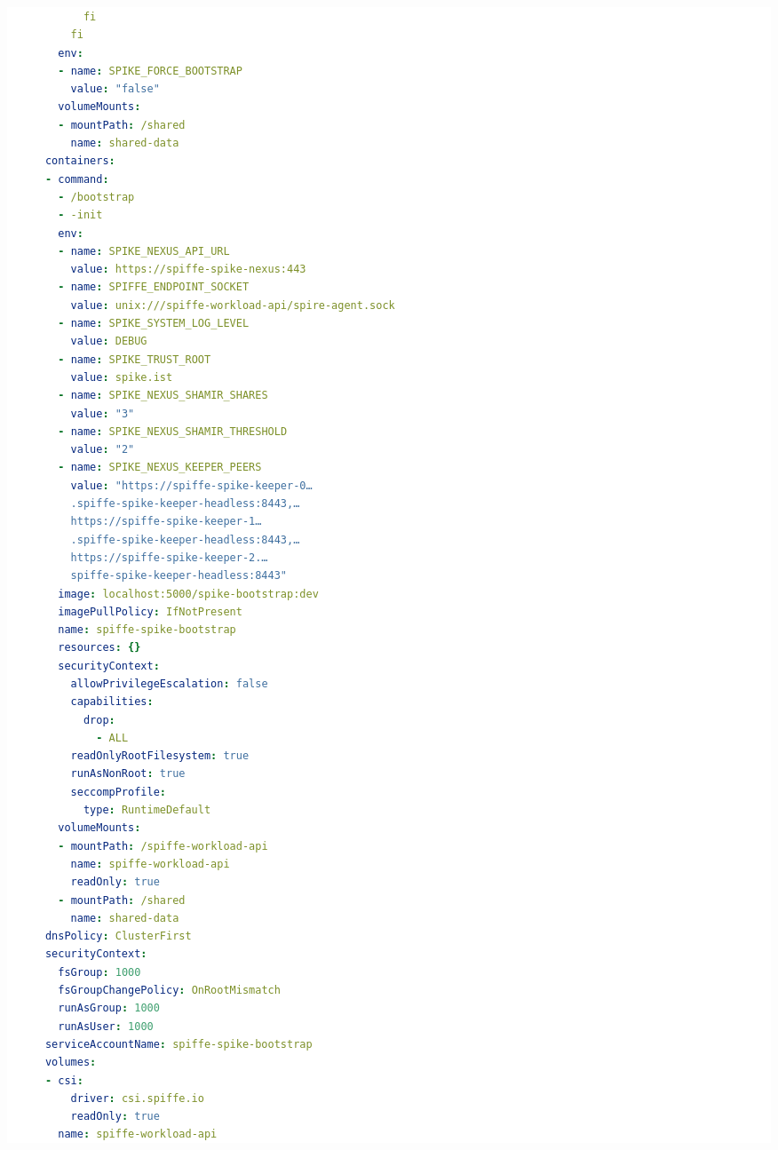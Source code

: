 ```yaml
            fi
          fi
        env:
        - name: SPIKE_FORCE_BOOTSTRAP
          value: "false"
        volumeMounts:
        - mountPath: /shared
          name: shared-data
      containers:
      - command:
        - /bootstrap
        - -init
        env:
        - name: SPIKE_NEXUS_API_URL
          value: https://spiffe-spike-nexus:443
        - name: SPIFFE_ENDPOINT_SOCKET
          value: unix:///spiffe-workload-api/spire-agent.sock
        - name: SPIKE_SYSTEM_LOG_LEVEL
          value: DEBUG
        - name: SPIKE_TRUST_ROOT
          value: spike.ist
        - name: SPIKE_NEXUS_SHAMIR_SHARES
          value: "3"
        - name: SPIKE_NEXUS_SHAMIR_THRESHOLD
          value: "2"
        - name: SPIKE_NEXUS_KEEPER_PEERS
          value: "https://spiffe-spike-keeper-0…
          .spiffe-spike-keeper-headless:8443,…
          https://spiffe-spike-keeper-1…
          .spiffe-spike-keeper-headless:8443,…
          https://spiffe-spike-keeper-2.…
          spiffe-spike-keeper-headless:8443"
        image: localhost:5000/spike-bootstrap:dev
        imagePullPolicy: IfNotPresent
        name: spiffe-spike-bootstrap
        resources: {}
        securityContext:
          allowPrivilegeEscalation: false
          capabilities:
            drop:
              - ALL
          readOnlyRootFilesystem: true
          runAsNonRoot: true
          seccompProfile:
            type: RuntimeDefault
        volumeMounts:
        - mountPath: /spiffe-workload-api
          name: spiffe-workload-api
          readOnly: true
        - mountPath: /shared
          name: shared-data
      dnsPolicy: ClusterFirst
      securityContext:
        fsGroup: 1000
        fsGroupChangePolicy: OnRootMismatch
        runAsGroup: 1000
        runAsUser: 1000
      serviceAccountName: spiffe-spike-bootstrap
      volumes:
      - csi:
          driver: csi.spiffe.io
          readOnly: true
        name: spiffe-workload-api
```